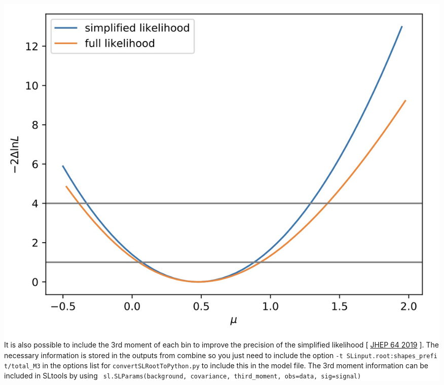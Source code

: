 ![](SLexample.jpg)

It is also possible to include the 3rd moment of each bin to improve the precision of the simplified likelihood [ [JHEP 64 2019](https://link.springer.com/article/10.1007/JHEP04(2019)064) ]. The necessary information is stored in the outputs from combine so you just need to include the option `-t SLinput.root:shapes_prefit/total_M3` in the options list for `convertSLRootToPython.py` to  include this in the model file. The 3rd moment information can be included in SLtools by using ` sl.SLParams(background, covariance, third_moment, obs=data, sig=signal)`
